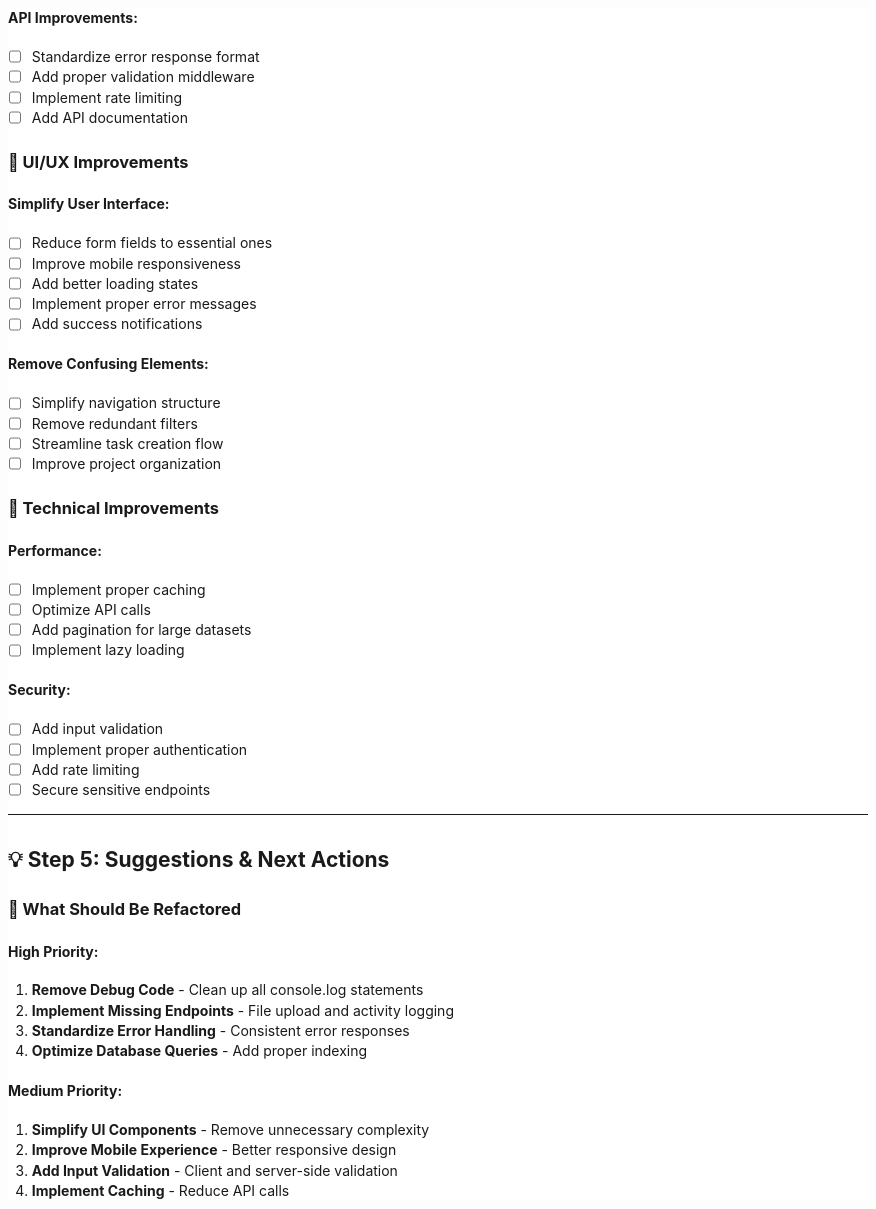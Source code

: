 #### **API Improvements:**
- [ ] Standardize error response format
- [ ] Add proper validation middleware
- [ ] Implement rate limiting
- [ ] Add API documentation

### 🎨 UI/UX Improvements

#### **Simplify User Interface:**
- [ ] Reduce form fields to essential ones
- [ ] Improve mobile responsiveness
- [ ] Add better loading states
- [ ] Implement proper error messages
- [ ] Add success notifications

#### **Remove Confusing Elements:**
- [ ] Simplify navigation structure
- [ ] Remove redundant filters
- [ ] Streamline task creation flow
- [ ] Improve project organization

### 🔧 Technical Improvements

#### **Performance:**
- [ ] Implement proper caching
- [ ] Optimize API calls
- [ ] Add pagination for large datasets
- [ ] Implement lazy loading

#### **Security:**
- [ ] Add input validation
- [ ] Implement proper authentication
- [ ] Add rate limiting
- [ ] Secure sensitive endpoints

---

## 💡 Step 5: Suggestions & Next Actions

### 🚀 What Should Be Refactored

#### **High Priority:**
1. **Remove Debug Code** - Clean up all console.log statements
2. **Implement Missing Endpoints** - File upload and activity logging
3. **Standardize Error Handling** - Consistent error responses
4. **Optimize Database Queries** - Add proper indexing

#### **Medium Priority:**
1. **Simplify UI Components** - Remove unnecessary complexity
2. **Improve Mobile Experience** - Better responsive design
3. **Add Input Validation** - Client and server-side validation
4. **Implement Caching** - Reduce API calls
